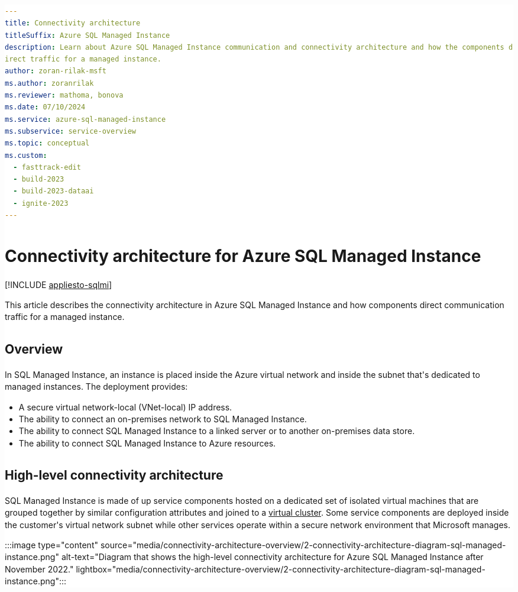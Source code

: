 ```yaml
---
title: Connectivity architecture
titleSuffix: Azure SQL Managed Instance
description: Learn about Azure SQL Managed Instance communication and connectivity architecture and how the components direct traffic for a managed instance.
author: zoran-rilak-msft
ms.author: zoranrilak
ms.reviewer: mathoma, bonova
ms.date: 07/10/2024
ms.service: azure-sql-managed-instance
ms.subservice: service-overview
ms.topic: conceptual
ms.custom:
  - fasttrack-edit
  - build-2023
  - build-2023-dataai
  - ignite-2023
---
```


# Connectivity architecture for Azure SQL Managed Instance

[!INCLUDE [appliesto-sqlmi](../includes/appliesto-sqlmi.md)]

This article describes the connectivity architecture in Azure SQL Managed Instance and how components direct communication traffic for a managed instance.  

## Overview

In SQL Managed Instance, an instance is placed inside the Azure virtual network and inside the subnet that's dedicated to managed instances. The deployment provides:

- A secure virtual network-local (VNet-local) IP address.
- The ability to connect an on-premises network to SQL Managed Instance.
- The ability to connect SQL Managed Instance to a linked server or to another on-premises data store.
- The ability to connect SQL Managed Instance to Azure resources.

## High-level connectivity architecture

SQL Managed Instance is made of up service components hosted on a dedicated set of isolated virtual machines that are grouped together by similar configuration attributes and joined to a [virtual cluster](virtual-cluster-architecture.md). Some service components are deployed inside the customer's virtual network subnet while other services operate within a secure network environment that Microsoft manages.

:::image type="content" source="media/connectivity-architecture-overview/2-connectivity-architecture-diagram-sql-managed-instance.png" alt-text="Diagram that shows the high-level connectivity architecture for Azure SQL Managed Instance after November 2022." lightbox="media/connectivity-architecture-overview/2-connectivity-architecture-diagram-sql-managed-instance.png":::
